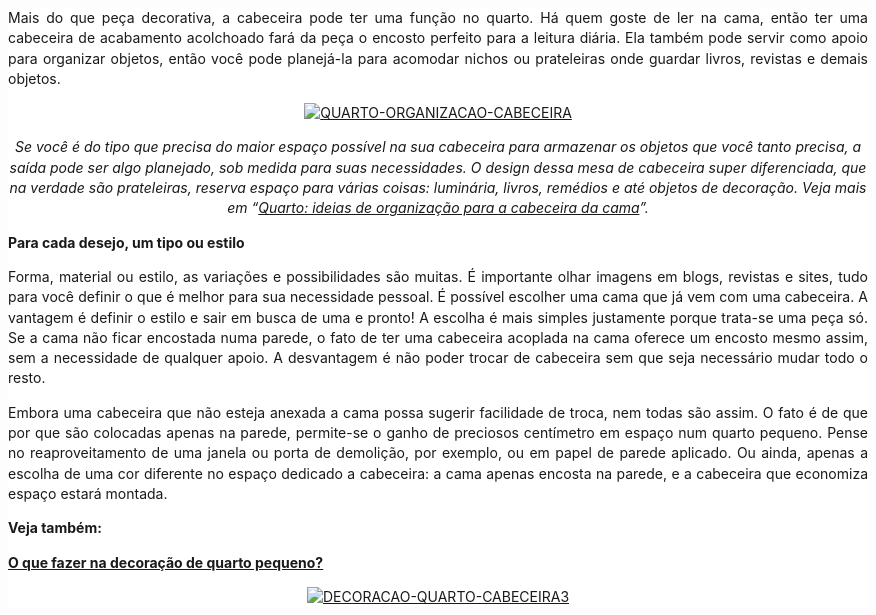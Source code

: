 <p align="justify">
  Mais do que peça decorativa, a cabeceira pode ter uma função no quarto. Há quem goste de ler na cama, então ter uma cabeceira de acabamento acolchoado fará da peça o encosto perfeito para a leitura diária. Ela também pode servir como apoio para organizar objetos, então você pode planejá-la para acomodar nichos ou prateleiras onde guardar livros, revistas e demais objetos.
</p>

<p align="center">
  <a href="http://www.decoracaodacasa.com/blog/wp-content/uploads/2015/08/QUARTO-ORGANIZACAO-CABECEIRA.jpg"><img class="alignnone size-full wp-image-2837" src="http://www.decoracaodacasa.com/blog/wp-content/uploads/2015/08/QUARTO-ORGANIZACAO-CABECEIRA.jpg" alt="QUARTO-ORGANIZACAO-CABECEIRA" width="450" height="600" /></a>
</p>

<p style="text-align: center;" align="center">
  <em>Se você é do tipo que precisa do maior espaço possível na sua cabeceira para armazenar os objetos que você tanto precisa, a saída pode ser algo planejado, sob medida para suas necessidades. O design dessa mesa de cabeceira super diferenciada, que na verdade são prateleiras, reserva espaço para várias coisas: luminária, livros, remédios e até objetos de decoração. Veja mais em “</em><a href="http://www.trololodemulher.com.br/2012/02/01/quarto-organizacao-cabeceira/" target="_blank" rel="noopener noreferrer"><em>Quarto: ideias de organização para a cabeceira da cama</em></a><em>”.</em>
</p>

<p align="justify">
  <strong>Para cada desejo, um tipo ou estilo</strong>
</p>

<p align="justify">
  Forma, material ou estilo, as variações e possibilidades são muitas. É importante olhar imagens em blogs, revistas e sites, tudo para você definir o que é melhor para sua necessidade pessoal. É possível escolher uma cama que já vem com uma cabeceira. A vantagem é definir o estilo e sair em busca de uma e pronto! A escolha é mais simples justamente porque trata-se uma peça só. Se a cama não ficar encostada numa parede, o fato de ter uma cabeceira acoplada na cama oferece um encosto mesmo assim, sem a necessidade de qualquer apoio. A desvantagem é não poder trocar de cabeceira sem que seja necessário mudar todo o resto.
</p>

<p align="justify">
  Embora uma cabeceira que não esteja anexada a cama possa sugerir facilidade de troca, nem todas são assim. O fato é de que por que são colocadas apenas na parede, permite-se o ganho de preciosos centímetro em espaço num quarto pequeno. Pense no reaproveitamento de uma janela ou porta de demolição, por exemplo, ou em papel de parede aplicado. Ou ainda, apenas a escolha de uma cor diferente no espaço dedicado a cabeceira: a cama apenas encosta na parede, e a cabeceira que economiza espaço estará montada.
</p>

<p align="justify">
  <strong>Veja também:</strong>
</p>

<p align="justify">
  <a href="http://www.decoracaodacasa.com/decoracao-de-quarto-pequeno-2/" target="_blank" rel="noopener noreferrer"><strong>O que fazer na decoração de quarto pequeno?</strong></a>
</p>

<p align="center">
  <a href="http://www.decoracaodacasa.com/blog/wp-content/uploads/2015/08/DECORACAO-QUARTO-CABECEIRA3.jpg"><img class="alignnone size-full wp-image-2833" src="http://www.decoracaodacasa.com/blog/wp-content/uploads/2015/08/DECORACAO-QUARTO-CABECEIRA3.jpg" alt="DECORACAO-QUARTO-CABECEIRA3" width="550" height="733" /></a>
</p>
